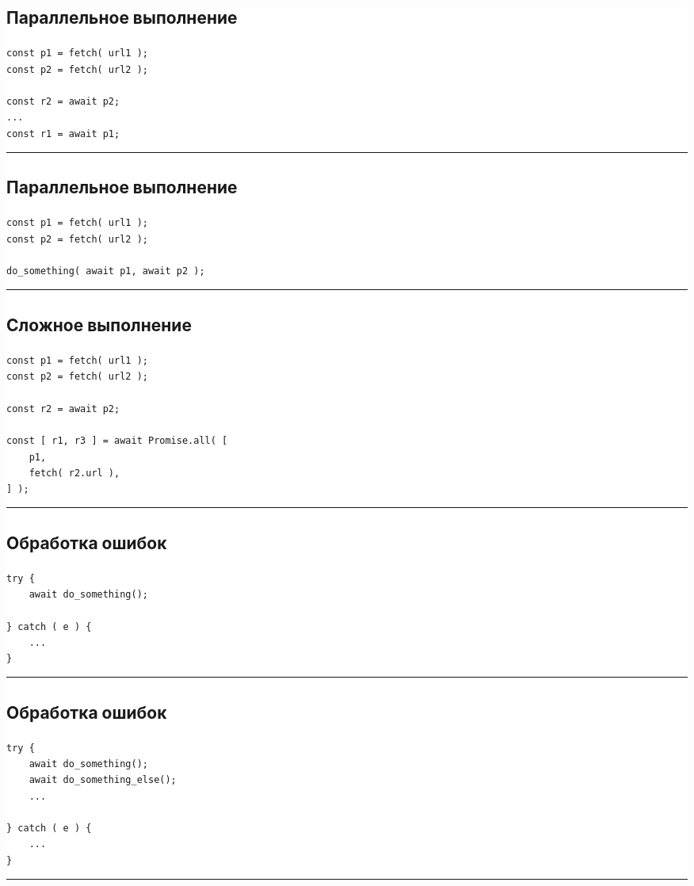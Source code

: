 
## Параллельное выполнение

    const p1 = fetch( url1 );
    const p2 = fetch( url2 );

    const r2 = await p2;
    ...
    const r1 = await p1;

---

## Параллельное выполнение

    const p1 = fetch( url1 );
    const p2 = fetch( url2 );

    do_something( await p1, await p2 );

---

## Сложное выполнение

    const p1 = fetch( url1 );
    const p2 = fetch( url2 );

    const r2 = await p2;

    const [ r1, r3 ] = await Promise.all( [
        p1,
        fetch( r2.url ),
    ] );

---

## Обработка ошибок

    try {
        await do_something();

    } catch ( e ) {
        ...
    }

---

## Обработка ошибок

    try {
        await do_something();
        await do_something_else();
        ...

    } catch ( e ) {
        ...
    }

---
